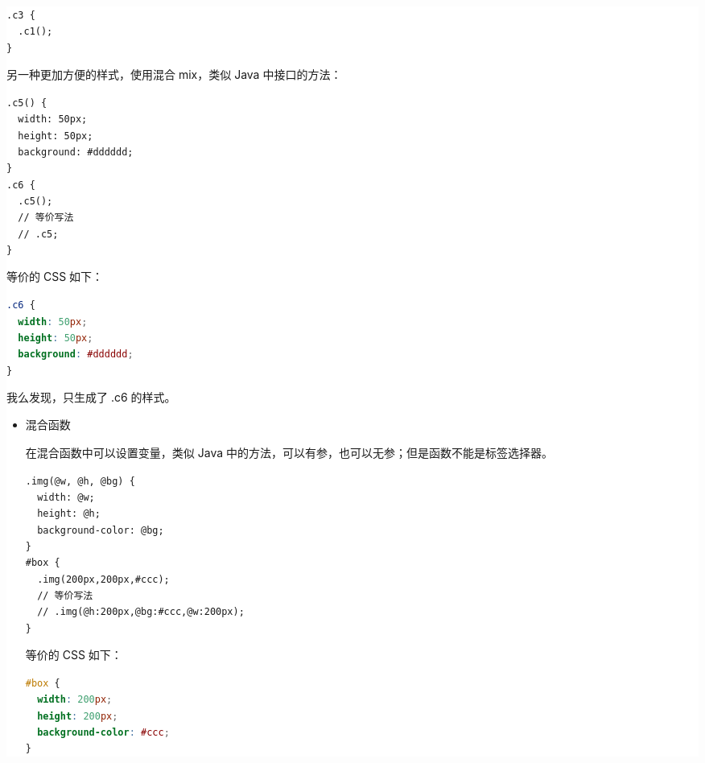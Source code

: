   ```less
  .c3 {
    .c1();
  }
  ```

  另一种更加方便的样式，使用混合 mix，类似 Java 中接口的方法：

  ```less
  .c5() {
    width: 50px;
    height: 50px;
    background: #dddddd;
  }
  .c6 {
    .c5();
    // 等价写法
    // .c5;
  }
  ```

  等价的 CSS 如下：

  ```css
  .c6 {
    width: 50px;
    height: 50px;
    background: #dddddd;
  }
  ```

  我么发现，只生成了 .c6 的样式。

- 混合函数

  在混合函数中可以设置变量，类似 Java 中的方法，可以有参，也可以无参；但是函数不能是标签选择器。

  ```less
  .img(@w, @h, @bg) {
    width: @w;
    height: @h;
    background-color: @bg;
  }
  #box {
    .img(200px,200px,#ccc);
    // 等价写法
    // .img(@h:200px,@bg:#ccc,@w:200px);
  }
  ```

  等价的 CSS 如下：

  ```css
  #box {
    width: 200px;
    height: 200px;
    background-color: #ccc;
  }
  ```
